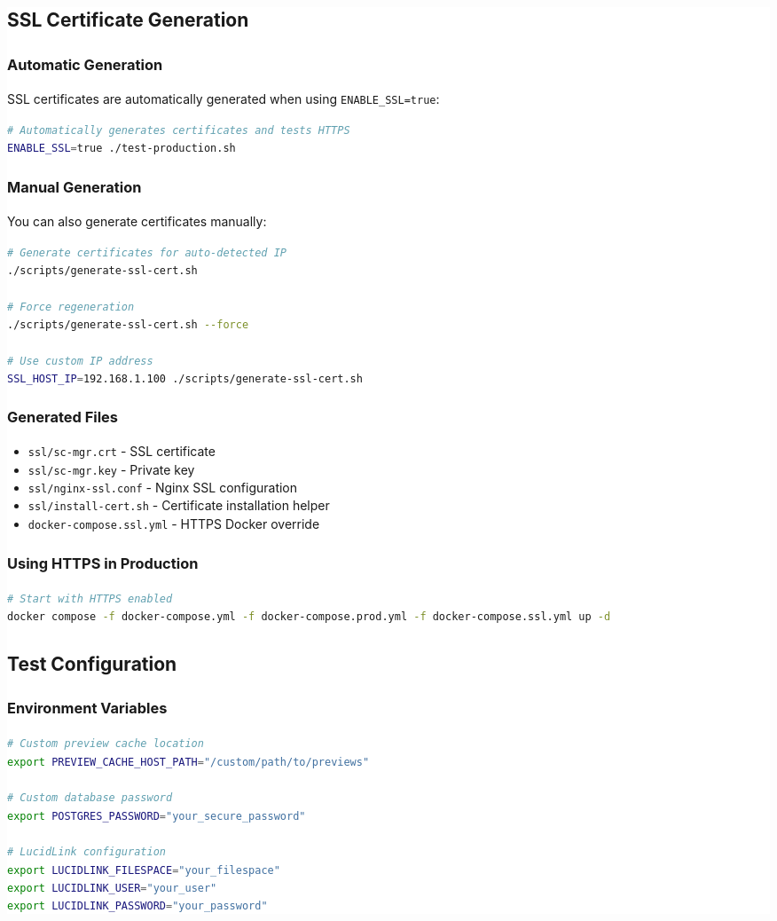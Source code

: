 ## SSL Certificate Generation

### Automatic Generation

SSL certificates are automatically generated when using `ENABLE_SSL=true`:

```bash
# Automatically generates certificates and tests HTTPS
ENABLE_SSL=true ./test-production.sh
```

### Manual Generation

You can also generate certificates manually:

```bash
# Generate certificates for auto-detected IP
./scripts/generate-ssl-cert.sh

# Force regeneration
./scripts/generate-ssl-cert.sh --force

# Use custom IP address
SSL_HOST_IP=192.168.1.100 ./scripts/generate-ssl-cert.sh
```

### Generated Files

- `ssl/sc-mgr.crt` - SSL certificate
- `ssl/sc-mgr.key` - Private key
- `ssl/nginx-ssl.conf` - Nginx SSL configuration
- `ssl/install-cert.sh` - Certificate installation helper
- `docker-compose.ssl.yml` - HTTPS Docker override

### Using HTTPS in Production

```bash
# Start with HTTPS enabled
docker compose -f docker-compose.yml -f docker-compose.prod.yml -f docker-compose.ssl.yml up -d
```

## Test Configuration

### Environment Variables

```bash
# Custom preview cache location
export PREVIEW_CACHE_HOST_PATH="/custom/path/to/previews"

# Custom database password
export POSTGRES_PASSWORD="your_secure_password"

# LucidLink configuration
export LUCIDLINK_FILESPACE="your_filespace"
export LUCIDLINK_USER="your_user"
export LUCIDLINK_PASSWORD="your_password"
```
